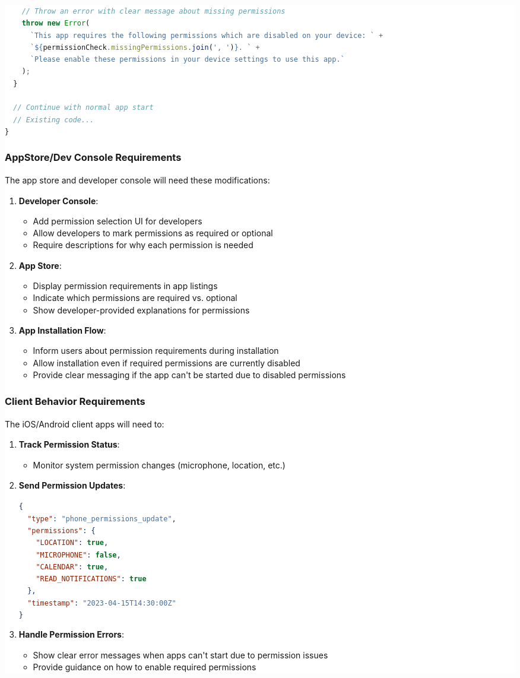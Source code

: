 ```typescript
    // Throw an error with clear message about missing permissions
    throw new Error(
      `This app requires the following permissions which are disabled on your device: ` +
      `${permissionCheck.missingPermissions.join(', ')}. ` +
      `Please enable these permissions in your device settings to use this app.`
    );
  }

  // Continue with normal app start
  // Existing code...
}
```

### AppStore/Dev Console Requirements

The app store and developer console will need these modifications:

1. **Developer Console**:
   - Add permission selection UI for developers
   - Allow developers to mark permissions as required or optional
   - Require descriptions for why each permission is needed

2. **App Store**:
   - Display permission requirements in app listings
   - Indicate which permissions are required vs. optional
   - Show developer-provided explanations for permissions

3. **App Installation Flow**:
   - Inform users about permission requirements during installation
   - Allow installation even if required permissions are currently disabled
   - Provide clear messaging if the app can't be started due to disabled permissions

### Client Behavior Requirements

The iOS/Android client apps will need to:

1. **Track Permission Status**:
   - Monitor system permission changes (microphone, location, etc.)

2. **Send Permission Updates**:
   ```json
   {
     "type": "phone_permissions_update",
     "permissions": {
       "LOCATION": true,
       "MICROPHONE": false,
       "CALENDAR": true,
       "READ_NOTIFICATIONS": true
     },
     "timestamp": "2023-04-15T14:30:00Z"
   }
   ```

3. **Handle Permission Errors**:
   - Show clear error messages when apps can't start due to permission issues
   - Provide guidance on how to enable required permissions
